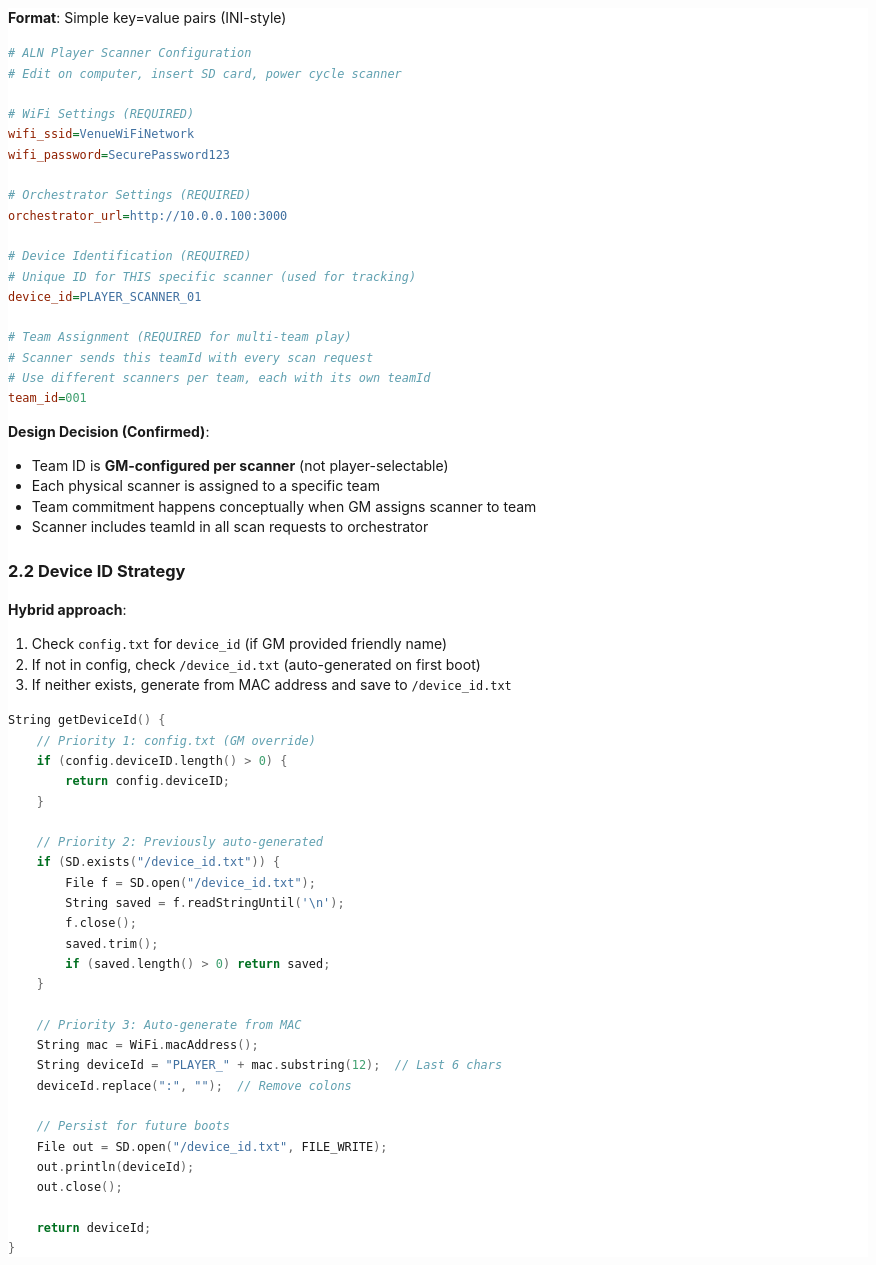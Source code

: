 **Format**: Simple key=value pairs (INI-style)

```ini
# ALN Player Scanner Configuration
# Edit on computer, insert SD card, power cycle scanner

# WiFi Settings (REQUIRED)
wifi_ssid=VenueWiFiNetwork
wifi_password=SecurePassword123

# Orchestrator Settings (REQUIRED)
orchestrator_url=http://10.0.0.100:3000

# Device Identification (REQUIRED)
# Unique ID for THIS specific scanner (used for tracking)
device_id=PLAYER_SCANNER_01

# Team Assignment (REQUIRED for multi-team play)
# Scanner sends this teamId with every scan request
# Use different scanners per team, each with its own teamId
team_id=001
```

**Design Decision (Confirmed)**:
- Team ID is **GM-configured per scanner** (not player-selectable)
- Each physical scanner is assigned to a specific team
- Team commitment happens conceptually when GM assigns scanner to team
- Scanner includes teamId in all scan requests to orchestrator

### 2.2 Device ID Strategy

**Hybrid approach**:
1. Check `config.txt` for `device_id` (if GM provided friendly name)
2. If not in config, check `/device_id.txt` (auto-generated on first boot)
3. If neither exists, generate from MAC address and save to `/device_id.txt`

```cpp
String getDeviceId() {
    // Priority 1: config.txt (GM override)
    if (config.deviceID.length() > 0) {
        return config.deviceID;
    }

    // Priority 2: Previously auto-generated
    if (SD.exists("/device_id.txt")) {
        File f = SD.open("/device_id.txt");
        String saved = f.readStringUntil('\n');
        f.close();
        saved.trim();
        if (saved.length() > 0) return saved;
    }

    // Priority 3: Auto-generate from MAC
    String mac = WiFi.macAddress();
    String deviceId = "PLAYER_" + mac.substring(12);  // Last 6 chars
    deviceId.replace(":", "");  // Remove colons

    // Persist for future boots
    File out = SD.open("/device_id.txt", FILE_WRITE);
    out.println(deviceId);
    out.close();

    return deviceId;
}
```
